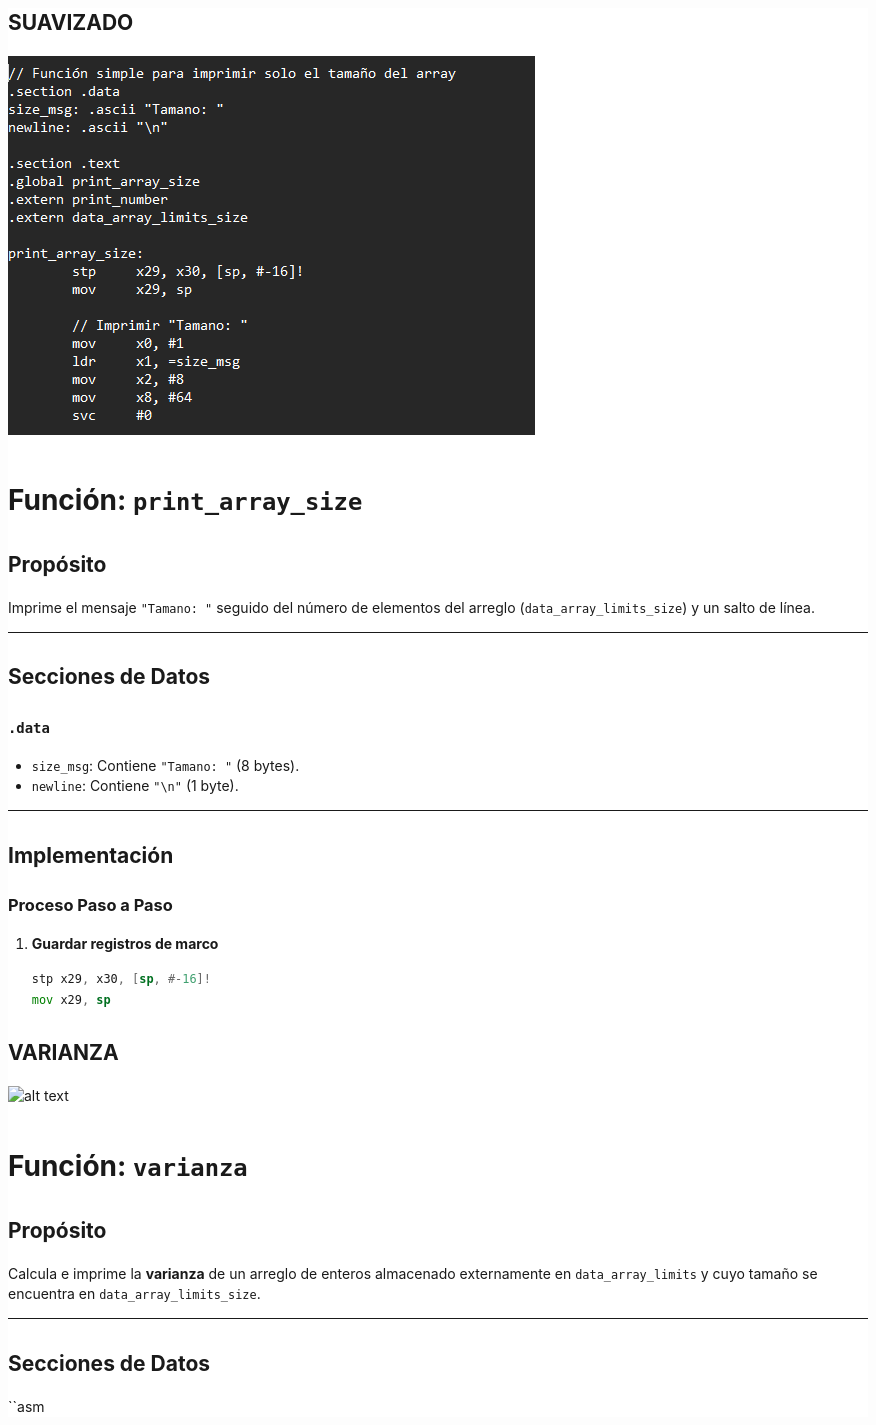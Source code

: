 ## SUAVIZADO
![alt text](image/image-24.png)
# Función: `print_array_size`

## Propósito
Imprime el mensaje `"Tamano: "` seguido del número de elementos del arreglo (`data_array_limits_size`) y un salto de línea.

---

## Secciones de Datos

### `.data`
- `size_msg`: Contiene `"Tamano: "` (8 bytes).
- `newline`: Contiene `"\n"` (1 byte).

---

## Implementación

### Proceso Paso a Paso

1. **Guardar registros de marco**
   ```asm
   stp x29, x30, [sp, #-16]!
   mov x29, sp

## VARIANZA
![alt text](image/image-25.png)
# Función: `varianza`

## Propósito
Calcula e imprime la **varianza** de un arreglo de enteros almacenado externamente en `data_array_limits` y cuyo tamaño se encuentra en `data_array_limits_size`.

---

## Secciones de Datos

``asm
   ```